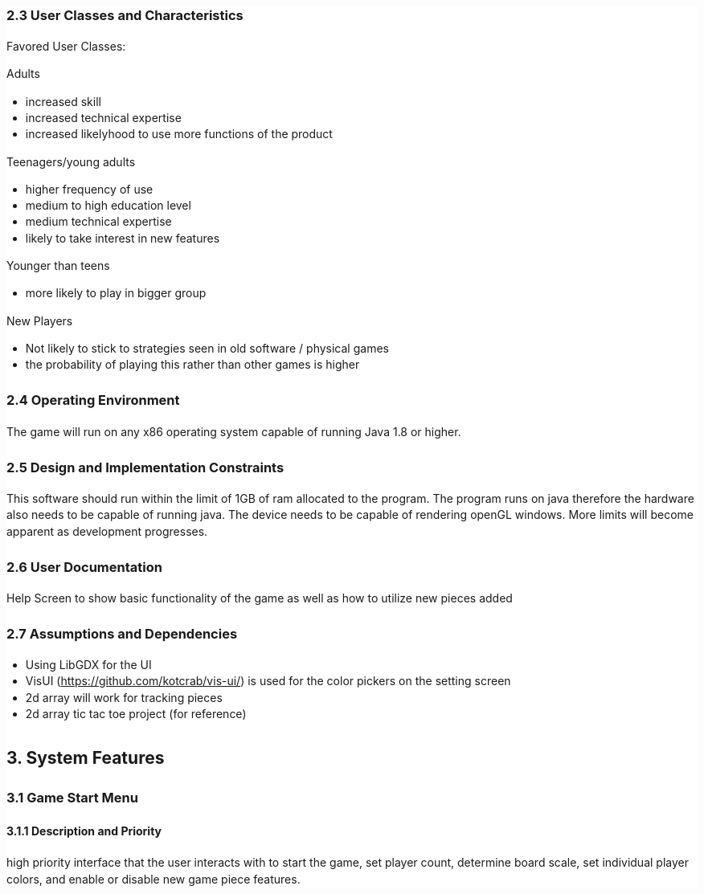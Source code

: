 ### 2.3 User Classes and Characteristics

Favored User Classes:

Adults
* increased skill
* increased technical expertise
* increased likelyhood to use more functions of the product

Teenagers/young adults
* higher frequency of use
* medium to high education level
* medium technical expertise
* likely to take interest in new features

Younger than teens
* more likely to play in bigger group

New Players
* Not likely to stick to strategies seen in old software / physical games
* the probability of playing this rather than other games is higher

### 2.4 Operating Environment

The game will run on any x86 operating system capable of running Java 1.8 or higher.

### 2.5 Design and Implementation Constraints

This software should run within the limit of 1GB of ram allocated to the program.
The program runs on java therefore the hardware also needs to be capable of running java.
The device needs to be capable of rendering openGL windows.
More limits will become apparent as development progresses.

### 2.6 User Documentation

Help Screen to show basic functionality of the game as well as how to utilize new pieces added

### 2.7 Assumptions and Dependencies

- Using LibGDX for the UI
- VisUI (https://github.com/kotcrab/vis-ui/) is used for the color pickers on the setting screen
- 2d array will work for tracking pieces
- 2d array tic tac toe project (for reference)
## 3. System Features


### 3.1 Game Start Menu

#### 3.1.1 Description and Priority

high priority interface that the user interacts with to start the game, set player count, determine board scale, set individual player colors, and enable or disable new game piece features.

